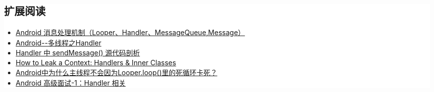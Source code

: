 


## 扩展阅读

* [Android 消息处理机制（Looper、Handler、MessageQueue,Message）](https://www.jianshu.com/p/02962454adf7)
* [Android--多线程之Handler](http://www.cnblogs.com/plokmju/p/android_Handler.html)
* [Handler 中 sendMessage() 源代码剖析](http://blog.csdn.net/ahuier/article/details/17013647)
* [How to Leak a Context: Handlers & Inner Classes](http://www.androiddesignpatterns.com/2013/01/inner-class-handler-memory-leak.html)
* [Android中为什么主线程不会因为Looper.loop()里的死循环卡死？](https://www.zhihu.com/question/34652589)
* [Android 高级面试-1：Handler 相关](https://juejin.im/post/6844903778844409863)

















